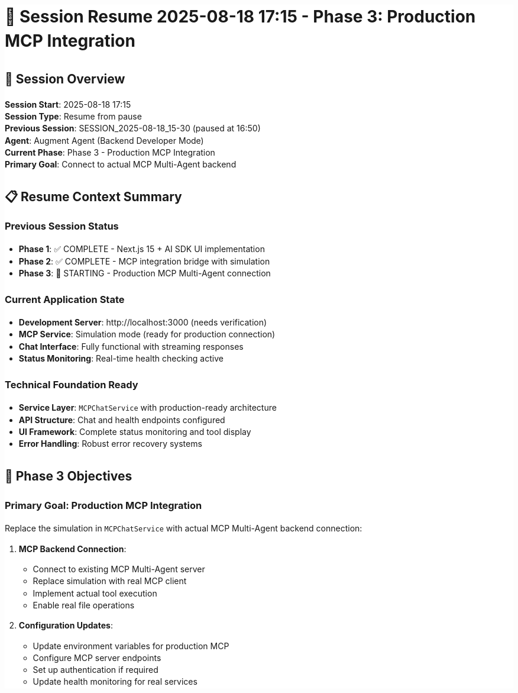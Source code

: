 # 🔄 Session Resume 2025-08-18 17:15 - Phase 3: Production MCP Integration

## 🎯 Session Overview

**Session Start**: 2025-08-18 17:15  
**Session Type**: Resume from pause  
**Previous Session**: SESSION_2025-08-18_15-30 (paused at 16:50)  
**Agent**: Augment Agent (Backend Developer Mode)  
**Current Phase**: Phase 3 - Production MCP Integration  
**Primary Goal**: Connect to actual MCP Multi-Agent backend

## 📋 Resume Context Summary

### **Previous Session Status**
- **Phase 1**: ✅ COMPLETE - Next.js 15 + AI SDK UI implementation
- **Phase 2**: ✅ COMPLETE - MCP integration bridge with simulation
- **Phase 3**: 🎯 STARTING - Production MCP Multi-Agent connection

### **Current Application State**
- **Development Server**: http://localhost:3000 (needs verification)
- **MCP Service**: Simulation mode (ready for production connection)
- **Chat Interface**: Fully functional with streaming responses
- **Status Monitoring**: Real-time health checking active

### **Technical Foundation Ready**
- **Service Layer**: `MCPChatService` with production-ready architecture
- **API Structure**: Chat and health endpoints configured
- **UI Framework**: Complete status monitoring and tool display
- **Error Handling**: Robust error recovery systems

## 🎯 Phase 3 Objectives

### **Primary Goal: Production MCP Integration**
Replace the simulation in `MCPChatService` with actual MCP Multi-Agent backend connection:

1. **MCP Backend Connection**:
   - Connect to existing MCP Multi-Agent server
   - Replace simulation with real MCP client
   - Implement actual tool execution
   - Enable real file operations

2. **Configuration Updates**:
   - Update environment variables for production MCP
   - Configure MCP server endpoints
   - Set up authentication if required
   - Update health monitoring for real services
